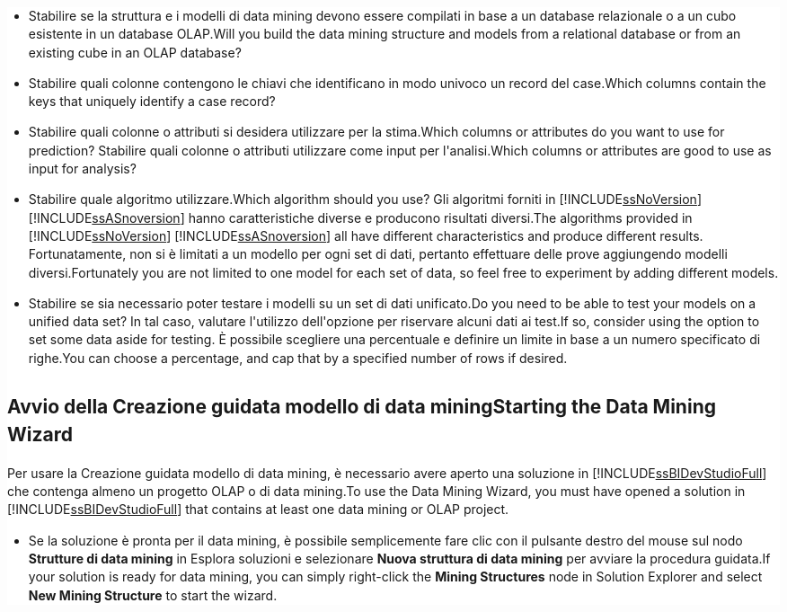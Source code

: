 -   <span data-ttu-id="5fd51-108">Stabilire se la struttura e i modelli di data mining devono essere compilati in base a un database relazionale o a un cubo esistente in un database OLAP.</span><span class="sxs-lookup"><span data-stu-id="5fd51-108">Will you build the data mining structure and models from a relational database or from an existing cube in an OLAP database?</span></span>  
  
-   <span data-ttu-id="5fd51-109">Stabilire quali colonne contengono le chiavi che identificano in modo univoco un record del case.</span><span class="sxs-lookup"><span data-stu-id="5fd51-109">Which columns contain the keys that uniquely identify a case record?</span></span>  
  
-   <span data-ttu-id="5fd51-110">Stabilire quali colonne o attributi si desidera utilizzare per la stima.</span><span class="sxs-lookup"><span data-stu-id="5fd51-110">Which columns or attributes do you want to use for prediction?</span></span> <span data-ttu-id="5fd51-111">Stabilire quali colonne o attributi utilizzare come input per l'analisi.</span><span class="sxs-lookup"><span data-stu-id="5fd51-111">Which columns or attributes are good to use as input for analysis?</span></span>  
  
-   <span data-ttu-id="5fd51-112">Stabilire quale algoritmo utilizzare.</span><span class="sxs-lookup"><span data-stu-id="5fd51-112">Which algorithm should you use?</span></span> <span data-ttu-id="5fd51-113">Gli algoritmi forniti in [!INCLUDE[ssNoVersion](../../includes/ssnoversion-md.md)] [!INCLUDE[ssASnoversion](../../includes/ssasnoversion-md.md)] hanno caratteristiche diverse e producono risultati diversi.</span><span class="sxs-lookup"><span data-stu-id="5fd51-113">The algorithms provided in [!INCLUDE[ssNoVersion](../../includes/ssnoversion-md.md)] [!INCLUDE[ssASnoversion](../../includes/ssasnoversion-md.md)] all have different characteristics and produce different results.</span></span> <span data-ttu-id="5fd51-114">Fortunatamente, non si è limitati a un modello per ogni set di dati, pertanto effettuare delle prove aggiungendo modelli diversi.</span><span class="sxs-lookup"><span data-stu-id="5fd51-114">Fortunately you are not limited to one model for each set of data, so feel free to experiment by adding different models.</span></span>  
  
-   <span data-ttu-id="5fd51-115">Stabilire se sia necessario poter testare i modelli su un set di dati unificato.</span><span class="sxs-lookup"><span data-stu-id="5fd51-115">Do you need to be able to test your models on a unified data set?</span></span> <span data-ttu-id="5fd51-116">In tal caso, valutare l'utilizzo dell'opzione per riservare alcuni dati ai test.</span><span class="sxs-lookup"><span data-stu-id="5fd51-116">If so, consider using the option to set some data aside for testing.</span></span> <span data-ttu-id="5fd51-117">È possibile scegliere una percentuale e definire un limite in base a un numero specificato di righe.</span><span class="sxs-lookup"><span data-stu-id="5fd51-117">You can choose a percentage, and cap that by a specified number of rows if desired.</span></span>  
  
##  <a name="starting-the-data-mining-wizard"></a><a name="BKMK_Using_DM_Wizard"></a> <span data-ttu-id="5fd51-118">Avvio della Creazione guidata modello di data mining</span><span class="sxs-lookup"><span data-stu-id="5fd51-118">Starting the Data Mining Wizard</span></span>  
 <span data-ttu-id="5fd51-119">Per usare la Creazione guidata modello di data mining, è necessario avere aperto una soluzione in [!INCLUDE[ssBIDevStudioFull](../../includes/ssbidevstudiofull-md.md)] che contenga almeno un progetto OLAP o di data mining.</span><span class="sxs-lookup"><span data-stu-id="5fd51-119">To use the Data Mining Wizard, you must have opened a solution in [!INCLUDE[ssBIDevStudioFull](../../includes/ssbidevstudiofull-md.md)] that contains at least one data mining or OLAP project.</span></span>  
  
-   <span data-ttu-id="5fd51-120">Se la soluzione è pronta per il data mining, è possibile semplicemente fare clic con il pulsante destro del mouse sul nodo **Strutture di data mining** in Esplora soluzioni e selezionare **Nuova struttura di data mining** per avviare la procedura guidata.</span><span class="sxs-lookup"><span data-stu-id="5fd51-120">If your solution is ready for data mining, you can simply right-click the **Mining Structures** node in Solution Explorer and select **New Mining Structure** to start the wizard.</span></span>  
  